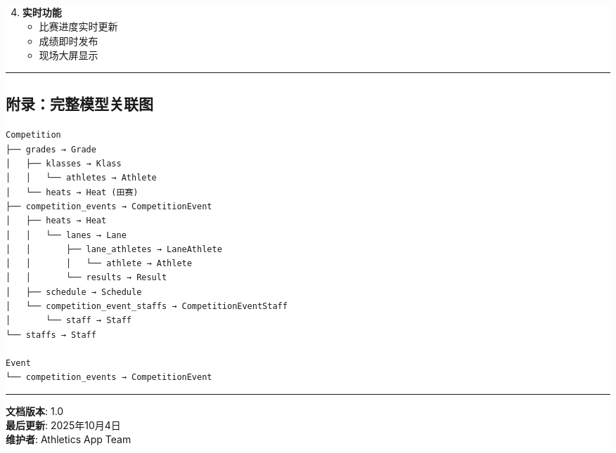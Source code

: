 4. **实时功能**
   - 比赛进度实时更新
   - 成绩即时发布
   - 现场大屏显示

---

## 附录：完整模型关联图

```
Competition
├── grades → Grade
│   ├── klasses → Klass
│   │   └── athletes → Athlete
│   └── heats → Heat (田赛)
├── competition_events → CompetitionEvent
│   ├── heats → Heat
│   │   └── lanes → Lane
│   │       ├── lane_athletes → LaneAthlete
│   │       │   └── athlete → Athlete
│   │       └── results → Result
│   ├── schedule → Schedule
│   └── competition_event_staffs → CompetitionEventStaff
│       └── staff → Staff
└── staffs → Staff

Event
└── competition_events → CompetitionEvent
```

---

**文档版本**: 1.0  
**最后更新**: 2025年10月4日  
**维护者**: Athletics App Team
